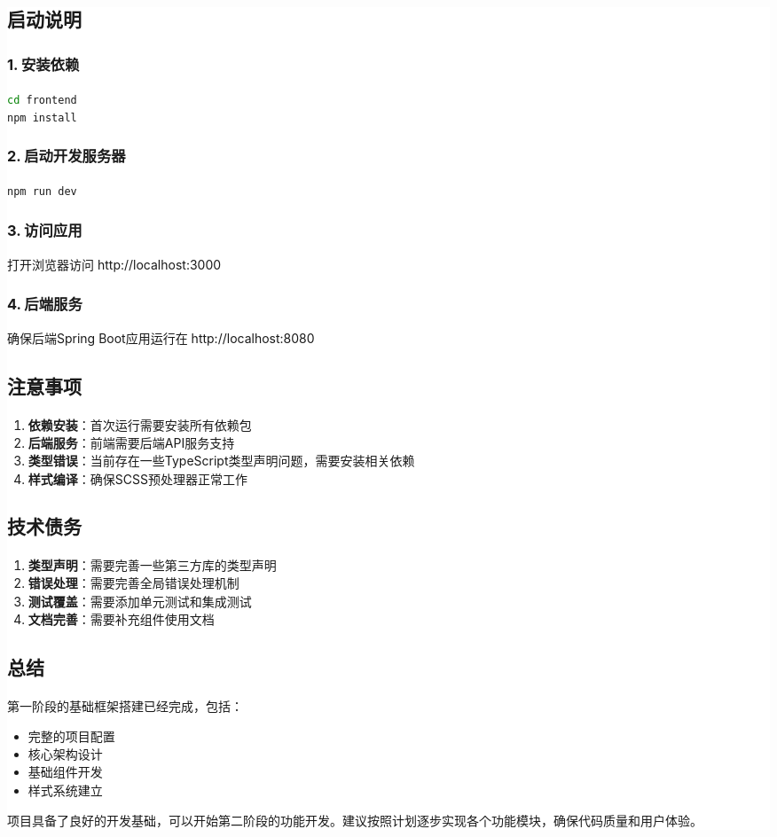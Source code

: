 ## 启动说明

### 1. 安装依赖
```bash
cd frontend
npm install
```

### 2. 启动开发服务器
```bash
npm run dev
```

### 3. 访问应用
打开浏览器访问 http://localhost:3000

### 4. 后端服务
确保后端Spring Boot应用运行在 http://localhost:8080

## 注意事项

1. **依赖安装**：首次运行需要安装所有依赖包
2. **后端服务**：前端需要后端API服务支持
3. **类型错误**：当前存在一些TypeScript类型声明问题，需要安装相关依赖
4. **样式编译**：确保SCSS预处理器正常工作

## 技术债务

1. **类型声明**：需要完善一些第三方库的类型声明
2. **错误处理**：需要完善全局错误处理机制
3. **测试覆盖**：需要添加单元测试和集成测试
4. **文档完善**：需要补充组件使用文档

## 总结

第一阶段的基础框架搭建已经完成，包括：
- 完整的项目配置
- 核心架构设计
- 基础组件开发
- 样式系统建立

项目具备了良好的开发基础，可以开始第二阶段的功能开发。建议按照计划逐步实现各个功能模块，确保代码质量和用户体验。
